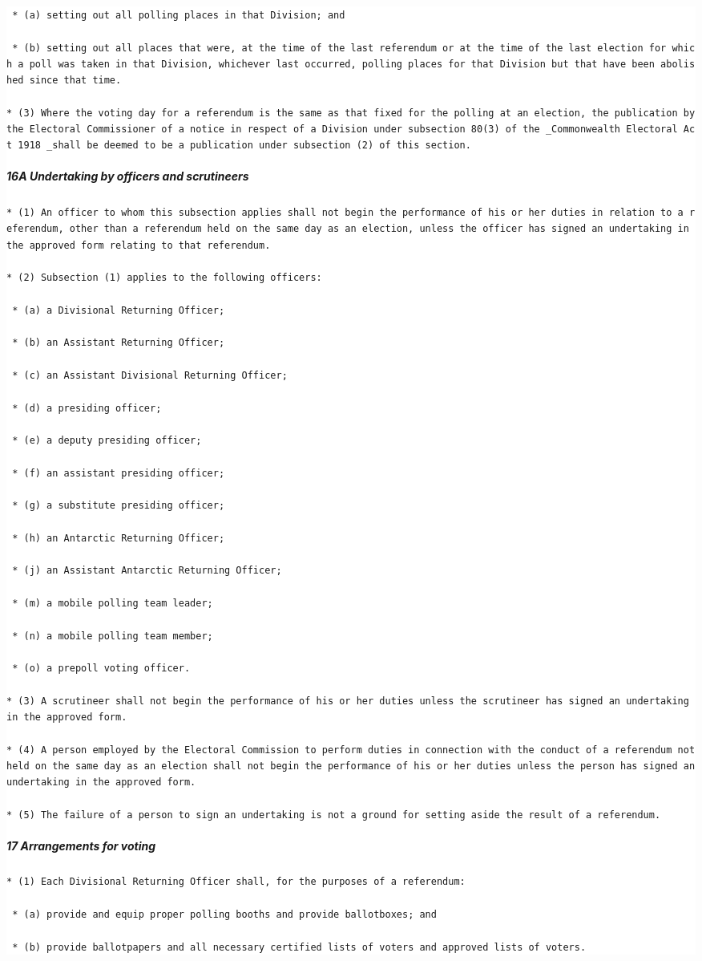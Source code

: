      * (a) setting out all polling places in that Division; and

     * (b) setting out all places that were, at the time of the last referendum or at the time of the last election for which a poll was taken in that Division, whichever last occurred, polling places for that Division but that have been abolished since that time.

    * (3) Where the voting day for a referendum is the same as that fixed for the polling at an election, the publication by the Electoral Commissioner of a notice in respect of a Division under subsection 80(3) of the _Commonwealth Electoral Act 1918 _shall be deemed to be a publication under subsection (2) of this section.

##### 16A  Undertaking by officers and scrutineers

    * (1) An officer to whom this subsection applies shall not begin the performance of his or her duties in relation to a referendum, other than a referendum held on the same day as an election, unless the officer has signed an undertaking in the approved form relating to that referendum.

    * (2) Subsection (1) applies to the following officers:

     * (a) a Divisional Returning Officer;

     * (b) an Assistant Returning Officer;

     * (c) an Assistant Divisional Returning Officer;

     * (d) a presiding officer;

     * (e) a deputy presiding officer;

     * (f) an assistant presiding officer;

     * (g) a substitute presiding officer;

     * (h) an Antarctic Returning Officer;

     * (j) an Assistant Antarctic Returning Officer;

     * (m) a mobile polling team leader;

     * (n) a mobile polling team member;

     * (o) a prepoll voting officer.

    * (3) A scrutineer shall not begin the performance of his or her duties unless the scrutineer has signed an undertaking in the approved form.

    * (4) A person employed by the Electoral Commission to perform duties in connection with the conduct of a referendum not held on the same day as an election shall not begin the performance of his or her duties unless the person has signed an undertaking in the approved form.

    * (5) The failure of a person to sign an undertaking is not a ground for setting aside the result of a referendum.

##### 17  Arrangements for voting

    * (1) Each Divisional Returning Officer shall, for the purposes of a referendum:

     * (a) provide and equip proper polling booths and provide ballotboxes; and

     * (b) provide ballotpapers and all necessary certified lists of voters and approved lists of voters.
